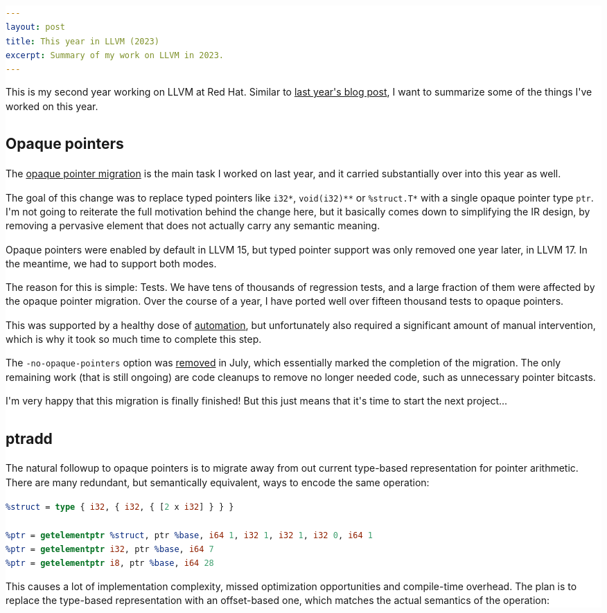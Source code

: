```yaml
---
layout: post
title: This year in LLVM (2023)
excerpt: Summary of my work on LLVM in 2023.
---
```

This is my second year working on LLVM at Red Hat. Similar to [last year's blog post][last_year], I want to summarize some of the things I've worked on this year.

Opaque pointers
---------------

The [opaque pointer migration][opaque_pointers] is the main task I worked on last year, and it carried substantially over into this year as well.

The goal of this change was to replace typed pointers like `i32*`, `void(i32)**` or `%struct.T*` with a single opaque pointer type `ptr`. I'm not going to reiterate the full motivation behind the change here, but it basically comes down to simplifying the IR design, by removing a pervasive element that does not actually carry any semantic meaning.

Opaque pointers were enabled by default in LLVM 15, but typed pointer support was only removed one year later, in LLVM 17. In the meantime, we had to support both modes.

The reason for this is simple: Tests. We have tens of thousands of regression tests, and a large fraction of them were affected by the opaque pointer migration. Over the course of a year, I have ported well over fifteen thousand tests to opaque pointers.

This was supported by a healthy dose of [automation][opaquify], but unfortunately also required a significant amount of manual intervention, which is why it took so much time to complete this step.

The `-no-opaque-pointers` option was [removed][remove_llvm_flag] in July, which essentially marked the completion of the migration. The only remaining work (that is still ongoing) are code cleanups to remove no longer needed code, such as unnecessary pointer bitcasts.

I'm very happy that this migration is finally finished! But this just means that it's time to start the next project...

ptradd
------

The natural followup to opaque pointers is to migrate away from out current type-based representation for pointer arithmetic. There are many redundant, but semantically equivalent, ways to encode the same operation:

```llvm
%struct = type { i32, { i32, { [2 x i32] } } }

%ptr = getelementptr %struct, ptr %base, i64 1, i32 1, i32 1, i32 0, i64 1
%ptr = getelementptr i32, ptr %base, i64 7
%ptr = getelementptr i8, ptr %base, i64 28
```

This causes a lot of implementation complexity, missed optimization opportunities and compile-time overhead. The plan is to replace the type-based representation with an offset-based one, which matches the actual semantics of the operation:


[opaque_pointers]: https://llvm.org/docs/OpaquePointers.html
[opaquify]: https://gist.github.com/nikic/98357b71fd67756b0f064c9517b62a34
[remove_llvm_flag]: http://108.170.204.19/D155079
[metadata_semantics]: http://108.170.204.19/D141386
[gep_inbounds_semantics]: http://108.170.204.19/D154051
[writable]: http://108.170.204.19/D158081
[dead_on_unwind]: https://github.com/llvm/llvm-project/pull/74289
[zext_nneg_rfc]: https://discourse.llvm.org/t/rfc-add-zext-nneg-flag/73914
[or_disjoint_rfc]: https://discourse.llvm.org/t/rfc-add-or-disjoint-flag/75036
[constexpr_removal]: https://discourse.llvm.org/t/rfc-remove-most-constant-expressions/63179
[compile_time]: https://llvm-compile-time-tracker.com/graphs.php?startDate=2023-01-22&interval=100&relative=on
[single_iteration_instcombine]: https://developers.redhat.com/articles/2023/12/07/how-single-iteration-instcombine-improves-llvm-compile-time
[instcombine_ct]: https://llvm-compile-time-tracker.com/compare.php?from=19a1b67b6d7a955ea5856a00d29b6358441448dd&to=41895843b5915bb78e9d02aa711fa10f7174db43&stat=instructions:u
[cvp_ct]: https://llvm-compile-time-tracker.com/compare.php?from=477c0b67a3ab30e74f3563b3f0b9d4d53caba465&to=2b646b598942b87f25fda1713a3c5e211585ca88&stat=instructions%3Au
[cvp_ct_pr]: https://github.com/llvm/llvm-project/pull/73338
[domtree_pr]: https://github.com/llvm/llvm-project/pull/73097
[inferalign_ct]: https://llvm-compile-time-tracker.com/compare.php?from=0104f37f1626057a856b57f8acdd2b7407a8b01f&to=3e992d81afc3925a8685eb15f794dd4a6ba3e97e&stat=instructions%3Au
[inferalign_ct_diff]: http://108.170.204.19/D158600
[bfi_ct]: https://llvm-compile-time-tracker.com/compare.php?from=a98b031e4f38520dbf53c2f25efac6c4dd77d0b5&to=26202a57e5e78b5473ef657737d181f0a68ed56d&stat=instructions%3Au
[licm_ct]: https://llvm-compile-time-tracker.com/compare.php?from=6a8d8f3e28aed1b77356be74ee5109d7bdd37dd1&to=7553bad1ac619d5de72489ec06b63a2ace356c22&stat=instructions%3Au
[licm_ct_diff]: http://108.170.204.19/D147437
[dagcombine_ct]: https://llvm-compile-time-tracker.com/compare.php?from=6a939aa80ace806bcf5957dbc96876243c31797b&to=51572c2cd7200552280599fbc68d016bb1f18934&stat=instructions%3Au
[dagcombine_ct_diff]: http://108.170.204.19/D151416
[setvector_ct]: https://llvm-compile-time-tracker.com/compare.php?from=8e44b849da1c7cfa5430e016bcc5adad74d460f1&to=6e3a8720474528f8f752d0afbc6b8b9efab96325&stat=instructions%3Au
[setvector_ct_diff]: http://108.170.204.19/D152497
[dse_ct]: https://llvm-compile-time-tracker.com/compare.php?from=72e7e5851f4aa1d7aef62d85338493ac34df5837&to=70503aeea73852402a9a858028544a942070fc88&stat=instructions%3Au
[dse_ct_diff]: http://108.170.204.19/D152744
[gsoc_ct]: https://docs.google.com/document/d/1gsOYrFOZlJ-RCHsb-MZzZyIYrGm9Esh4unjTioo58L4
[clang_ct_regression]: https://github.com/llvm/llvm-project/pull/74064
[rust_llvm16]: https://github.com/rust-lang/rust/pull/107224
[rust_llvm17]: https://github.com/rust-lang/rust/pull/114048
[bolt_miscompile]: https://github.com/llvm/llvm-project/issues/61114
[cold_drop]: https://github.com/rust-lang/rust/pull/102099
[gsoc_rust]: https://khei4.github.io/gsoc2023/
[wineh_coloring]: https://github.com/llvm/llvm-project/pull/66988
[scalarpair]: https://github.com/rust-lang/rust/pull/118991
[llvm_i128_align]: http://108.170.204.19/D86310
[rhel]: https://www.redhat.com/en/technologies/linux-platforms/enterprise-linux
[llvm_toolset_16]: https://access.redhat.com/documentation/en-us/red_hat_developer_tools/1/html/using_llvm_16.0.6_toolset/index
[centos_stream]: https://www.centos.org/centos-stream/
[llvm_snapshots]: https://copr.fedorainfracloud.org/coprs/g/fedora-llvm-team/llvm-snapshots
[null_zero_len]: https://docs.google.com/document/d/1guH_HgibKrX7t9JfKGfWX2UCPyZOTLsnRfR6UleD1F8/edit?usp=sharing
[knownbits_dominating]: https://github.com/llvm/llvm-project/pull/73662
[lvi_at_use]: http://108.170.204.19/D141482
[and_or_replaced]: https://github.com/llvm/llvm-project/pull/70335
[eurollvm_2023]: https://llvm.org/devmtg/2023-05/
[whirlwind_tour]: https://www.youtube.com/watch?v=7GHXDEIMGIY
[last_year]: https://www.npopov.com/2022/12/20/This-year-in-LLVM-2022.html